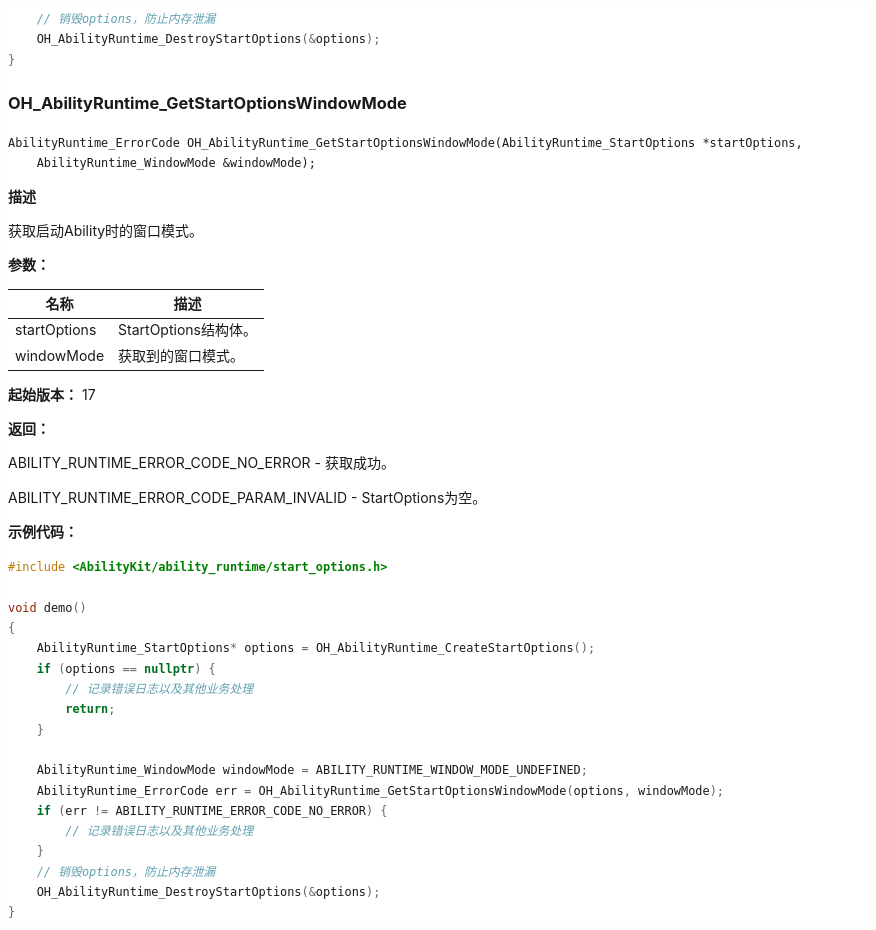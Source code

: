 ```cpp
    // 销毁options，防止内存泄漏
    OH_AbilityRuntime_DestroyStartOptions(&options);
}
```

### OH_AbilityRuntime_GetStartOptionsWindowMode

```
AbilityRuntime_ErrorCode OH_AbilityRuntime_GetStartOptionsWindowMode(AbilityRuntime_StartOptions *startOptions,
    AbilityRuntime_WindowMode &windowMode);
```

**描述**

获取启动Ability时的窗口模式。

**参数：**

| 名称        | 描述                                                         |
| ----------- | ------------------------------------------------------------ |
| startOptions     | StartOptions结构体。                           |
| windowMode     | 获取到的窗口模式。                           |

**起始版本：** 17

**返回：**

ABILITY_RUNTIME_ERROR_CODE_NO_ERROR - 获取成功。

ABILITY_RUNTIME_ERROR_CODE_PARAM_INVALID - StartOptions为空。

**示例代码：**
```cpp
#include <AbilityKit/ability_runtime/start_options.h>

void demo()
{
    AbilityRuntime_StartOptions* options = OH_AbilityRuntime_CreateStartOptions();
    if (options == nullptr) {
        // 记录错误日志以及其他业务处理
        return;
    }

    AbilityRuntime_WindowMode windowMode = ABILITY_RUNTIME_WINDOW_MODE_UNDEFINED;
    AbilityRuntime_ErrorCode err = OH_AbilityRuntime_GetStartOptionsWindowMode(options, windowMode);
    if (err != ABILITY_RUNTIME_ERROR_CODE_NO_ERROR) {
        // 记录错误日志以及其他业务处理
    }
    // 销毁options，防止内存泄漏
    OH_AbilityRuntime_DestroyStartOptions(&options);
}
```
